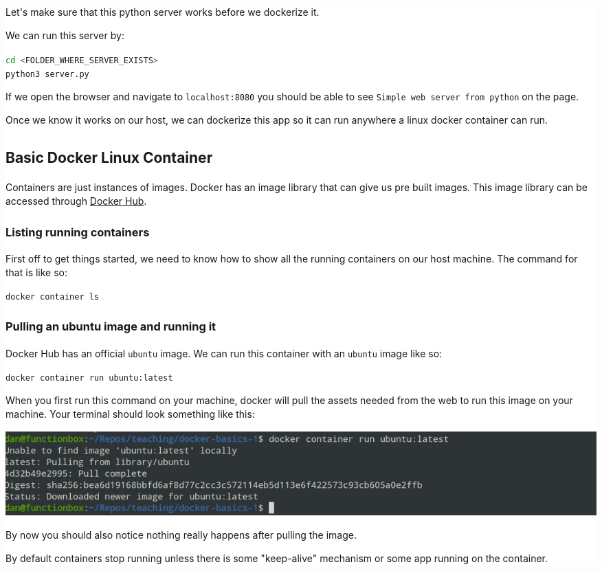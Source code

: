 ```python
```

Let's make sure that this python server works before we dockerize it.

We can run this server by:

```bash
cd <FOLDER_WHERE_SERVER_EXISTS>
python3 server.py
```

If we open the browser and navigate to `localhost:8080` you should be able to see `Simple web server from python` on the page.

Once we know it works on our host, we can dockerize this app so it can run anywhere a linux docker container can run.

## Basic Docker Linux Container

Containers are just instances of images. Docker has an image library that can give us pre built images. This image library can be accessed through [Docker Hub](https://hub.docker.com/).

### Listing running containers

First off to get things started, we need to know how to show all the running containers on our host machine. The command for that is like so:

```bash
docker container ls
```

### Pulling an ubuntu image and running it

Docker Hub has an official `ubuntu` image. We can run this container with an `ubuntu` image like so:

```bash
docker container run ubuntu:latest
```

When you first run this command on your machine, docker will pull the assets needed from the web to run this image on your machine. Your terminal should look something like this:

![pulling ubuntu image](/images/pulling_ubuntu_image.png)

By now you should also notice nothing really happens after pulling the image.

By default containers stop running unless there is some "keep-alive" mechanism or some app running on the container.
